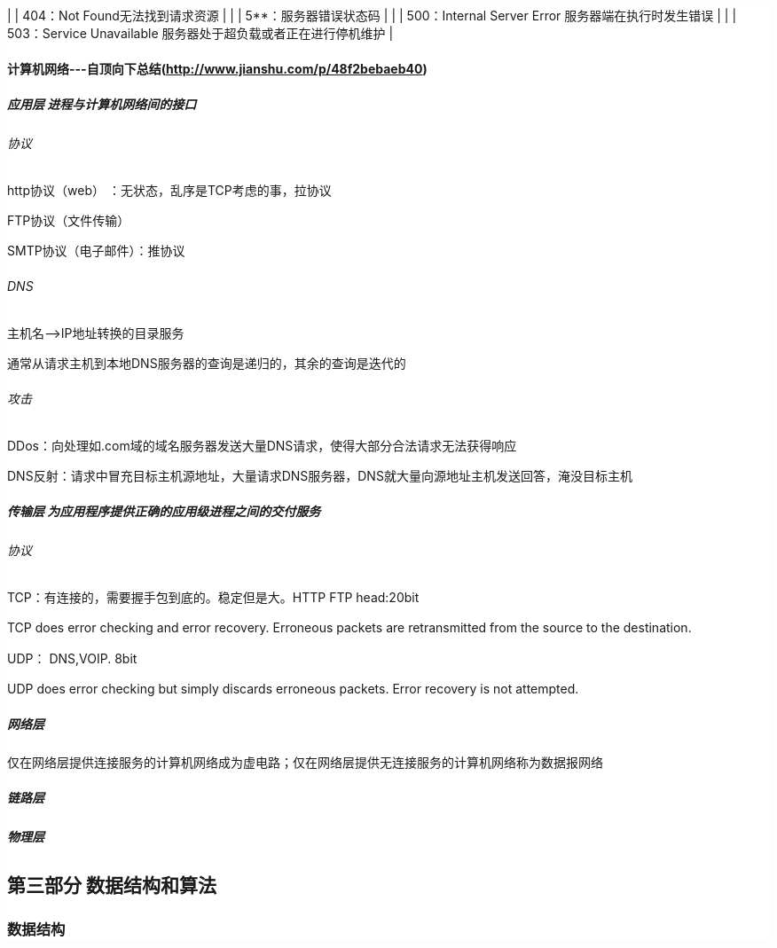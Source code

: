 |      | 404：Not Found无法找到请求资源                    |
|      | 5**：服务器错误状态码                             |
|      | 500：Internal Server Error 服务器端在执行时发生错误   |
|      | 503：Service Unavailable 服务器处于超负载或者正在进行停机维护 |

####  计算机网络---自顶向下总结(http://www.jianshu.com/p/48f2bebaeb40)

##### 应用层   进程与计算机网络间的接口

###### 协议

http协议（web） ：无状态，乱序是TCP考虑的事，拉协议

FTP协议（文件传输）

SMTP协议（电子邮件）：推协议

###### DNS

主机名—>IP地址转换的目录服务

通常从请求主机到本地DNS服务器的查询是递归的，其余的查询是迭代的

###### 攻击

DDos：向处理如.com域的域名服务器发送大量DNS请求，使得大部分合法请求无法获得响应

DNS反射：请求中冒充目标主机源地址，大量请求DNS服务器，DNS就大量向源地址主机发送回答，淹没目标主机

##### 传输层 为应用程序提供正确的应用级进程之间的交付服务

###### 协议

TCP：有连接的，需要握手包到底的。稳定但是大。HTTP FTP    head:20bit

TCP does error checking and error recovery. Erroneous packets are retransmitted from the source to the destination.

UDP：										DNS,VOIP.   	        8bit	

UDP does error checking but simply discards erroneous packets. Error recovery is not attempted.

##### 网络层

仅在网络层提供连接服务的计算机网络成为虚电路；仅在网络层提供无连接服务的计算机网络称为数据报网络

##### 链路层

##### 物理层



## 第三部分 数据结构和算法

### 数据结构
